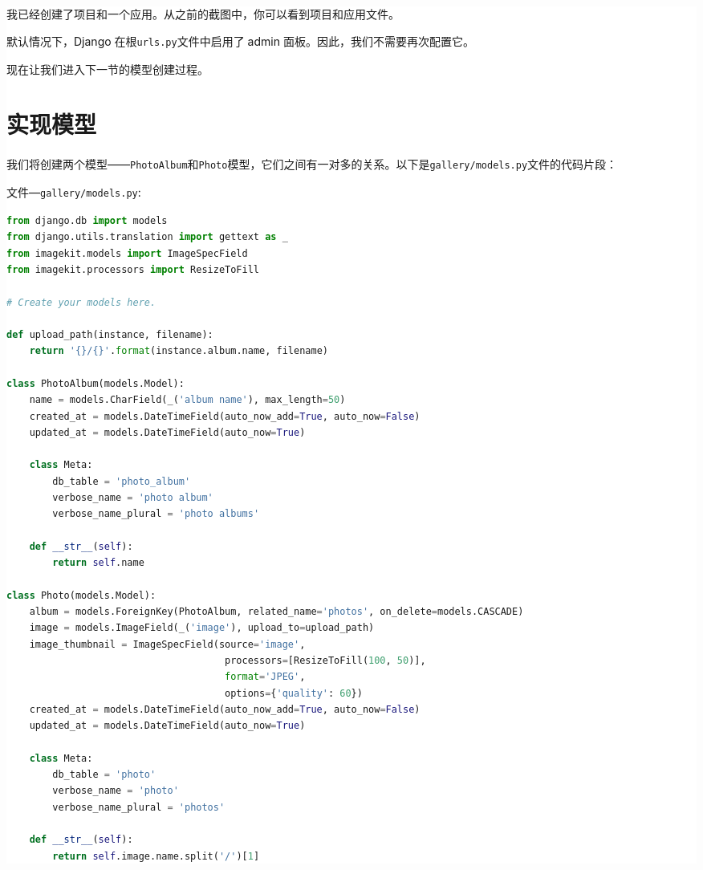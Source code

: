 我已经创建了项目和一个应用。从之前的截图中，你可以看到项目和应用文件。

默认情况下，Django 在根`urls.py`文件中启用了 admin 面板。因此，我们不需要再次配置它。

现在让我们进入下一节的模型创建过程。

# 实现模型

我们将创建两个模型——`PhotoAlbum`和`Photo`模型，它们之间有一对多的关系。以下是`gallery/models.py`文件的代码片段：

文件—`gallery/models.py`:

```py
from django.db import models
from django.utils.translation import gettext as _
from imagekit.models import ImageSpecField
from imagekit.processors import ResizeToFill

# Create your models here.

def upload_path(instance, filename):
    return '{}/{}'.format(instance.album.name, filename)

class PhotoAlbum(models.Model):
    name = models.CharField(_('album name'), max_length=50)
    created_at = models.DateTimeField(auto_now_add=True, auto_now=False)
    updated_at = models.DateTimeField(auto_now=True)

    class Meta:
        db_table = 'photo_album'
        verbose_name = 'photo album'
        verbose_name_plural = 'photo albums'

    def __str__(self):
        return self.name

class Photo(models.Model):
    album = models.ForeignKey(PhotoAlbum, related_name='photos', on_delete=models.CASCADE)
    image = models.ImageField(_('image'), upload_to=upload_path)
    image_thumbnail = ImageSpecField(source='image',
                                      processors=[ResizeToFill(100, 50)],
                                      format='JPEG',
                                      options={'quality': 60})
    created_at = models.DateTimeField(auto_now_add=True, auto_now=False)
    updated_at = models.DateTimeField(auto_now=True)

    class Meta:
        db_table = 'photo'
        verbose_name = 'photo'
        verbose_name_plural = 'photos'

    def __str__(self):
        return self.image.name.split('/')[1]

```
